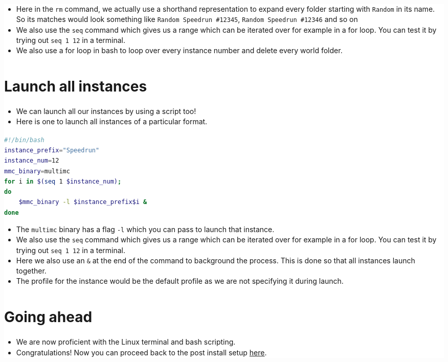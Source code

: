 - Here in the `rm` command, we actually use a shorthand representation to expand every folder starting with `Random` in its name. So its matches would look something like `Random Speedrun #12345`, `Random Speedrun #12346` and so on
- We also use the `seq` command which gives us a range which can be iterated over for example in a for loop. You can test it by trying out `seq 1 12` in a terminal.
- We also use a for loop in bash to loop over every instance number and delete every world folder.

# Launch all instances
- We can launch all our instances by using a script too!
- Here is one to launch all instances of a particular format.
```bash
#!/bin/bash
instance_prefix="Speedrun"
instance_num=12
mmc_binary=multimc
for i in $(seq 1 $instance_num);
do
    $mmc_binary -l $instance_prefix$i &
done
```
- The `multimc` binary has a flag `-l` which you can pass to launch that instance.
- We also use the `seq` command which gives us a range which can be iterated over for example in a for loop. You can test it by trying out `seq 1 12` in a terminal.
- Here we also use an `&` at the end of the command to background the process. This is done so that all instances launch together.
- The profile for the instance would be the default profile as we are not specifying it during launch.

# Going ahead
- We are now proficient with the Linux terminal and bash scripting.
- Congratulations! Now you can proceed back to the post install setup [here](https://github.com/sathya-pramodh/linux-mcsr/blob/main/doc/post-install.md#nvidia-drivers).
